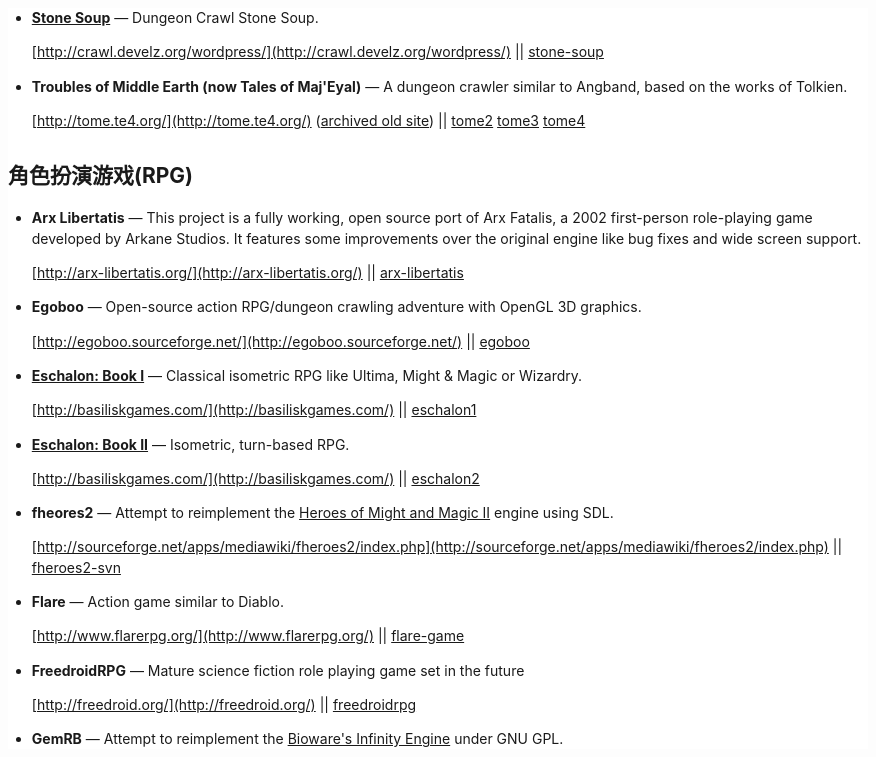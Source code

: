 *   **[Stone Soup](https://en.wikipedia.org/wiki/Dungeon_Crawl_Stone_Soup "wikipedia:Dungeon Crawl Stone Soup")** — Dungeon Crawl Stone Soup.

	[http://crawl.develz.org/wordpress/](http://crawl.develz.org/wordpress/) || [stone-soup](https://www.archlinux.org/packages/?name=stone-soup)

*   **Troubles of Middle Earth (now Tales of Maj'Eyal)** — A dungeon crawler similar to Angband, based on the works of Tolkien.

	[http://tome.te4.org/](http://tome.te4.org/) ([archived old site](http://web.archive.bibalex.org/web/20071212125015rn_1/t-o-m-e.net/main.php?tome_current=0)) || [tome2](https://aur.archlinux.org/packages/tome2/) [tome3](https://aur.archlinux.org/packages/tome3/) [tome4](https://aur.archlinux.org/packages/tome4/)

## 角色扮演游戏(RPG)

*   **Arx Libertatis** — This project is a fully working, open source port of Arx Fatalis, a 2002 first-person role-playing game developed by Arkane Studios. It features some improvements over the original engine like bug fixes and wide screen support.

	[http://arx-libertatis.org/](http://arx-libertatis.org/) || [arx-libertatis](https://aur.archlinux.org/packages/arx-libertatis/)

*   **Egoboo** — Open-source action RPG/dungeon crawling adventure with OpenGL 3D graphics.

	[http://egoboo.sourceforge.net/](http://egoboo.sourceforge.net/) || [egoboo](https://aur.archlinux.org/packages/egoboo/)

*   **[Eschalon: Book I](https://en.wikipedia.org/wiki/Eschalon:_Book_I "wikipedia:Eschalon: Book I")** — Classical isometric RPG like Ultima, Might & Magic or Wizardry.

	[http://basiliskgames.com/](http://basiliskgames.com/) || [eschalon1](https://aur.archlinux.org/packages/eschalon1/)

*   **[Eschalon: Book II](https://en.wikipedia.org/wiki/Eschalon:_Book_II "wikipedia:Eschalon: Book II")** — Isometric, turn-based RPG.

	[http://basiliskgames.com/](http://basiliskgames.com/) || [eschalon2](https://aur.archlinux.org/packages/eschalon2/)

*   **fheores2** — Attempt to reimplement the [Heroes of Might and Magic II](https://en.wikipedia.org/wiki/Heroes_of_Might_and_Magic_II "wikipedia:Heroes of Might and Magic II") engine using SDL.

	[http://sourceforge.net/apps/mediawiki/fheroes2/index.php](http://sourceforge.net/apps/mediawiki/fheroes2/index.php) || [fheroes2-svn](https://aur.archlinux.org/packages/fheroes2-svn/)

*   **Flare** — Action game similar to Diablo.

	[http://www.flarerpg.org/](http://www.flarerpg.org/) || [flare-game](https://aur.archlinux.org/packages/flare-game/)

*   **FreedroidRPG** — Mature science fiction role playing game set in the future

	[http://freedroid.org/](http://freedroid.org/) || [freedroidrpg](https://www.archlinux.org/packages/?name=freedroidrpg)

*   **GemRB** — Attempt to reimplement the [Bioware's Infinity Engine](https://en.wikipedia.org/wiki/Infinity_Engine "wikipedia:Infinity Engine") under GNU GPL.
